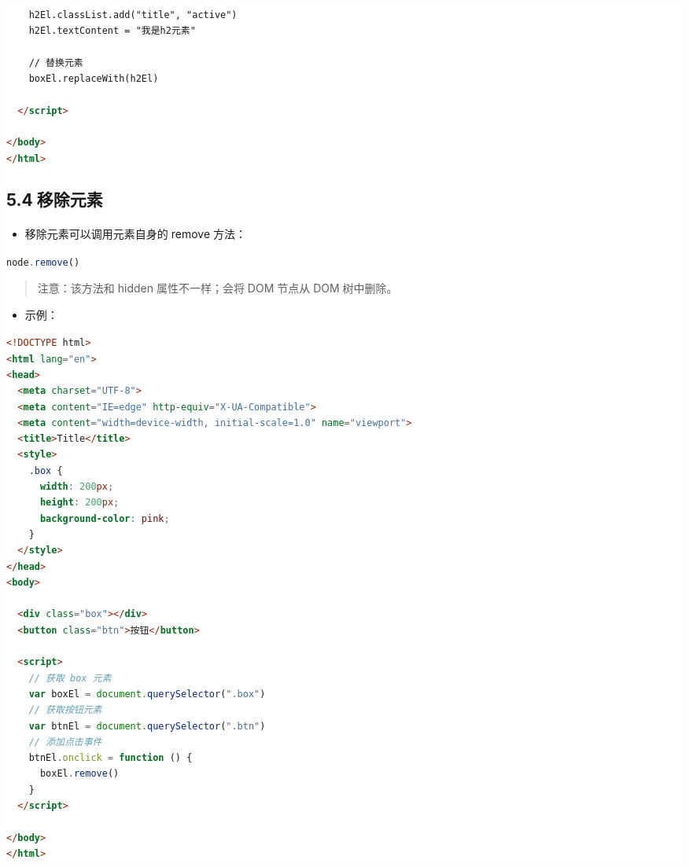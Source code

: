 ```html
    h2El.classList.add("title", "active")
    h2El.textContent = "我是h2元素"

    // 替换元素
    boxEl.replaceWith(h2El)

  </script>

</body>
</html>
```

## 5.4 移除元素

* 移除元素可以调用元素自身的 remove 方法：

```js
node.remove()
```

> 注意：该方法和 hidden 属性不一样；会将 DOM 节点从 DOM 树中删除。



* 示例：

```html
<!DOCTYPE html>
<html lang="en">
<head>
  <meta charset="UTF-8">
  <meta content="IE=edge" http-equiv="X-UA-Compatible">
  <meta content="width=device-width, initial-scale=1.0" name="viewport">
  <title>Title</title>
  <style>
    .box {
      width: 200px;
      height: 200px;
      background-color: pink;
    }
  </style>
</head>
<body>

  <div class="box"></div>
  <button class="btn">按钮</button>

  <script>
    // 获取 box 元素
    var boxEl = document.querySelector(".box")
    // 获取按钮元素
    var btnEl = document.querySelector(".btn")
    // 添加点击事件
    btnEl.onclick = function () {
      boxEl.remove()
    }
  </script>

</body>
</html>
```
